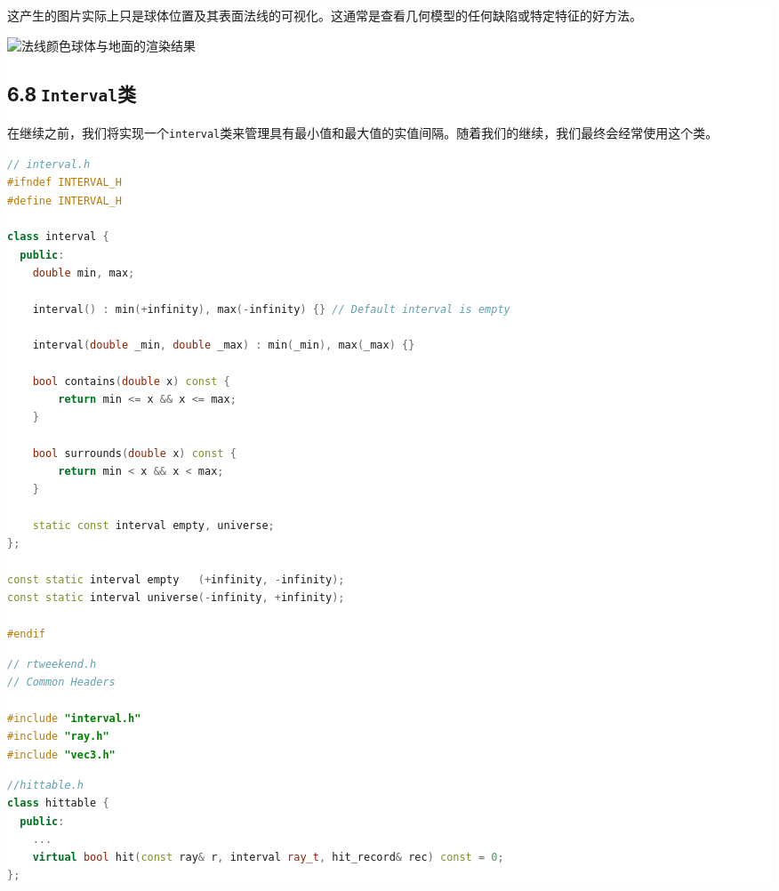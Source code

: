 ```cpp
```

这产生的图片实际上只是球体位置及其表面法线的可视化。这通常是查看几何模型的任何缺陷或特定特征的好方法。

![法线颜色球体与地面的渲染结果](https://raw.githubusercontent.com/Penguin-SAMA/PicGo/main/img-1.05-normals-sphere-ground.png)

## 6.8 `Interval`类

在继续之前，我们将实现一个`interval`类来管理具有最小值和最大值的实值间隔。随着我们的继续，我们最终会经常使用这个类。

```cpp
// interval.h
#ifndef INTERVAL_H
#define INTERVAL_H

class interval {
  public:
    double min, max;

    interval() : min(+infinity), max(-infinity) {} // Default interval is empty

    interval(double _min, double _max) : min(_min), max(_max) {}

    bool contains(double x) const {
        return min <= x && x <= max;
    }

    bool surrounds(double x) const {
        return min < x && x < max;
    }

    static const interval empty, universe;
};

const static interval empty   (+infinity, -infinity);
const static interval universe(-infinity, +infinity);

#endif
```

```cpp
// rtweekend.h
// Common Headers

#include "interval.h"
#include "ray.h"
#include "vec3.h"
```

```cpp
//hittable.h
class hittable {
  public:
    ...
    virtual bool hit(const ray& r, interval ray_t, hit_record& rec) const = 0;
};
```
